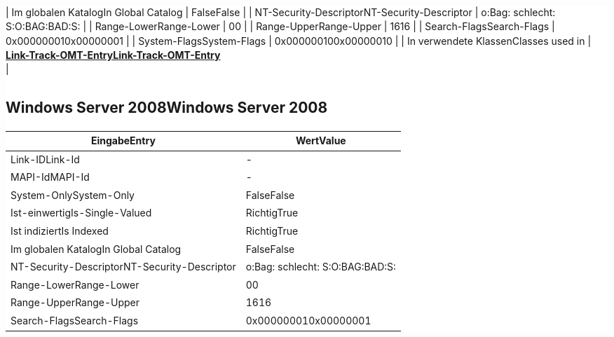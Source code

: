 | <span data-ttu-id="39fa1-193">Im globalen Katalog</span><span class="sxs-lookup"><span data-stu-id="39fa1-193">In Global Catalog</span></span>      | <span data-ttu-id="39fa1-194">False</span><span class="sxs-lookup"><span data-stu-id="39fa1-194">False</span></span>                                                          |
| <span data-ttu-id="39fa1-195">NT-Security-Descriptor</span><span class="sxs-lookup"><span data-stu-id="39fa1-195">NT-Security-Descriptor</span></span> | <span data-ttu-id="39fa1-196">o:Bag: schlecht: S:</span><span class="sxs-lookup"><span data-stu-id="39fa1-196">O:BAG:BAD:S:</span></span>                                                   |
| <span data-ttu-id="39fa1-197">Range-Lower</span><span class="sxs-lookup"><span data-stu-id="39fa1-197">Range-Lower</span></span>            | <span data-ttu-id="39fa1-198">0</span><span class="sxs-lookup"><span data-stu-id="39fa1-198">0</span></span>                                                              |
| <span data-ttu-id="39fa1-199">Range-Upper</span><span class="sxs-lookup"><span data-stu-id="39fa1-199">Range-Upper</span></span>            | <span data-ttu-id="39fa1-200">16</span><span class="sxs-lookup"><span data-stu-id="39fa1-200">16</span></span>                                                             |
| <span data-ttu-id="39fa1-201">Search-Flags</span><span class="sxs-lookup"><span data-stu-id="39fa1-201">Search-Flags</span></span>           | <span data-ttu-id="39fa1-202">0x00000001</span><span class="sxs-lookup"><span data-stu-id="39fa1-202">0x00000001</span></span>                                                     |
| <span data-ttu-id="39fa1-203">System-Flags</span><span class="sxs-lookup"><span data-stu-id="39fa1-203">System-Flags</span></span>           | <span data-ttu-id="39fa1-204">0x00000010</span><span class="sxs-lookup"><span data-stu-id="39fa1-204">0x00000010</span></span>                                                     |
| <span data-ttu-id="39fa1-205">In verwendete Klassen</span><span class="sxs-lookup"><span data-stu-id="39fa1-205">Classes used in</span></span>        | [<span data-ttu-id="39fa1-206">**Link-Track-OMT-Entry**</span><span class="sxs-lookup"><span data-stu-id="39fa1-206">**Link-Track-OMT-Entry**</span></span>](c-linktrackomtentry.md)<br/> |



## <a name="windows-server-2008"></a><span data-ttu-id="39fa1-207">Windows Server 2008</span><span class="sxs-lookup"><span data-stu-id="39fa1-207">Windows Server 2008</span></span>



| <span data-ttu-id="39fa1-208">Eingabe</span><span class="sxs-lookup"><span data-stu-id="39fa1-208">Entry</span></span> | <span data-ttu-id="39fa1-209">Wert</span><span class="sxs-lookup"><span data-stu-id="39fa1-209">Value</span></span> |
|------------------------|----------------------------------------------------------------|
| <span data-ttu-id="39fa1-210">Link-ID</span><span class="sxs-lookup"><span data-stu-id="39fa1-210">Link-Id</span></span>                | \-                                                             |
| <span data-ttu-id="39fa1-211">MAPI-Id</span><span class="sxs-lookup"><span data-stu-id="39fa1-211">MAPI-Id</span></span>                | \-                                                             |
| <span data-ttu-id="39fa1-212">System-Only</span><span class="sxs-lookup"><span data-stu-id="39fa1-212">System-Only</span></span>            | <span data-ttu-id="39fa1-213">False</span><span class="sxs-lookup"><span data-stu-id="39fa1-213">False</span></span>                                                          |
| <span data-ttu-id="39fa1-214">Ist-einwertig</span><span class="sxs-lookup"><span data-stu-id="39fa1-214">Is-Single-Valued</span></span>       | <span data-ttu-id="39fa1-215">Richtig</span><span class="sxs-lookup"><span data-stu-id="39fa1-215">True</span></span>                                                           |
| <span data-ttu-id="39fa1-216">Ist indiziert</span><span class="sxs-lookup"><span data-stu-id="39fa1-216">Is Indexed</span></span>             | <span data-ttu-id="39fa1-217">Richtig</span><span class="sxs-lookup"><span data-stu-id="39fa1-217">True</span></span>                                                           |
| <span data-ttu-id="39fa1-218">Im globalen Katalog</span><span class="sxs-lookup"><span data-stu-id="39fa1-218">In Global Catalog</span></span>      | <span data-ttu-id="39fa1-219">False</span><span class="sxs-lookup"><span data-stu-id="39fa1-219">False</span></span>                                                          |
| <span data-ttu-id="39fa1-220">NT-Security-Descriptor</span><span class="sxs-lookup"><span data-stu-id="39fa1-220">NT-Security-Descriptor</span></span> | <span data-ttu-id="39fa1-221">o:Bag: schlecht: S:</span><span class="sxs-lookup"><span data-stu-id="39fa1-221">O:BAG:BAD:S:</span></span>                                                   |
| <span data-ttu-id="39fa1-222">Range-Lower</span><span class="sxs-lookup"><span data-stu-id="39fa1-222">Range-Lower</span></span>            | <span data-ttu-id="39fa1-223">0</span><span class="sxs-lookup"><span data-stu-id="39fa1-223">0</span></span>                                                              |
| <span data-ttu-id="39fa1-224">Range-Upper</span><span class="sxs-lookup"><span data-stu-id="39fa1-224">Range-Upper</span></span>            | <span data-ttu-id="39fa1-225">16</span><span class="sxs-lookup"><span data-stu-id="39fa1-225">16</span></span>                                                             |
| <span data-ttu-id="39fa1-226">Search-Flags</span><span class="sxs-lookup"><span data-stu-id="39fa1-226">Search-Flags</span></span>           | <span data-ttu-id="39fa1-227">0x00000001</span><span class="sxs-lookup"><span data-stu-id="39fa1-227">0x00000001</span></span>                                                     |
